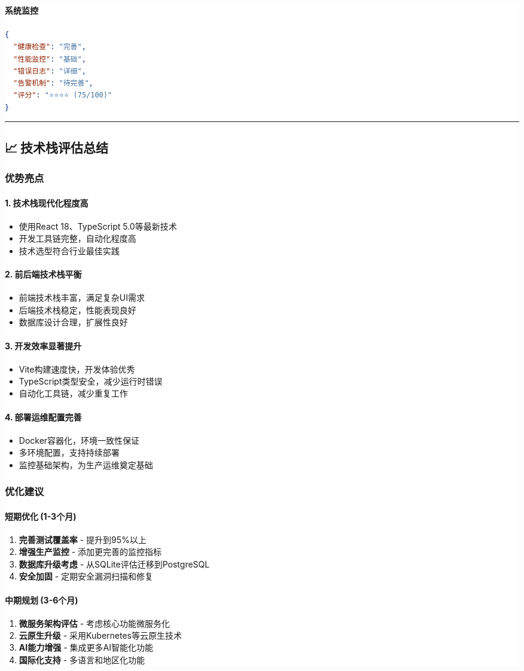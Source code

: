 #### 系统监控
```json
{
  "健康检查": "完善",
  "性能监控": "基础",
  "错误日志": "详细",
  "告警机制": "待完善",
  "评分": "⭐⭐⭐⭐ (75/100)"
}
```

---

## 📈 技术栈评估总结

### 优势亮点

#### 1. **技术栈现代化程度高**
- 使用React 18、TypeScript 5.0等最新技术
- 开发工具链完整，自动化程度高
- 技术选型符合行业最佳实践

#### 2. **前后端技术栈平衡**
- 前端技术栈丰富，满足复杂UI需求
- 后端技术栈稳定，性能表现良好
- 数据库设计合理，扩展性良好

#### 3. **开发效率显著提升**
- Vite构建速度快，开发体验优秀
- TypeScript类型安全，减少运行时错误
- 自动化工具链，减少重复工作

#### 4. **部署运维配置完善**
- Docker容器化，环境一致性保证
- 多环境配置，支持持续部署
- 监控基础架构，为生产运维奠定基础

### 优化建议

#### 短期优化 (1-3个月)
1. **完善测试覆盖率** - 提升到95%以上
2. **增强生产监控** - 添加更完善的监控指标
3. **数据库升级考虑** - 从SQLite评估迁移到PostgreSQL
4. **安全加固** - 定期安全漏洞扫描和修复

#### 中期规划 (3-6个月)
1. **微服务架构评估** - 考虑核心功能微服务化
2. **云原生升级** - 采用Kubernetes等云原生技术
3. **AI能力增强** - 集成更多AI智能化功能
4. **国际化支持** - 多语言和地区化功能
